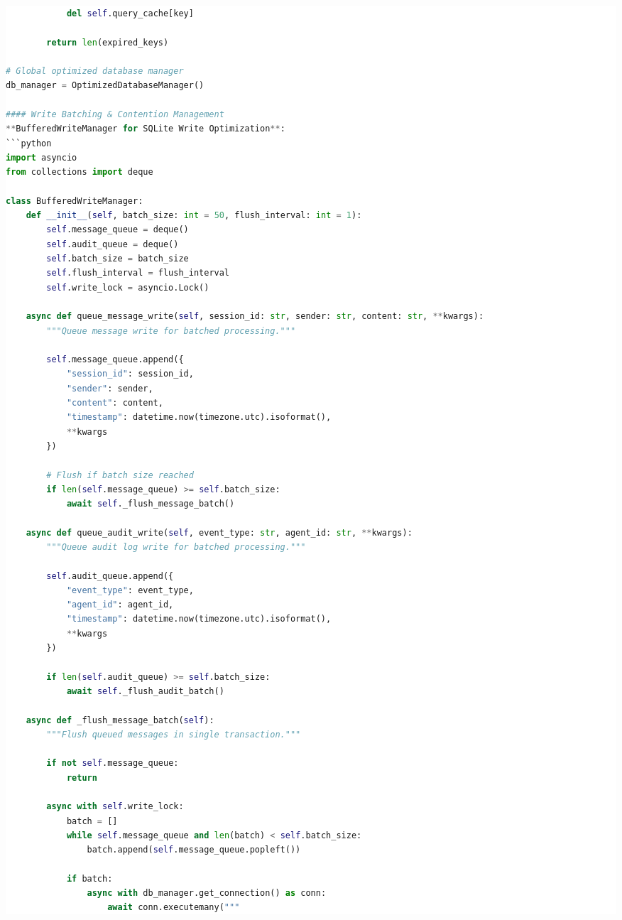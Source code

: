 ```python
            del self.query_cache[key]

        return len(expired_keys)

# Global optimized database manager
db_manager = OptimizedDatabaseManager()

#### Write Batching & Contention Management
**BufferedWriteManager for SQLite Write Optimization**:
```python
import asyncio
from collections import deque

class BufferedWriteManager:
    def __init__(self, batch_size: int = 50, flush_interval: int = 1):
        self.message_queue = deque()
        self.audit_queue = deque()
        self.batch_size = batch_size
        self.flush_interval = flush_interval
        self.write_lock = asyncio.Lock()

    async def queue_message_write(self, session_id: str, sender: str, content: str, **kwargs):
        """Queue message write for batched processing."""

        self.message_queue.append({
            "session_id": session_id,
            "sender": sender,
            "content": content,
            "timestamp": datetime.now(timezone.utc).isoformat(),
            **kwargs
        })

        # Flush if batch size reached
        if len(self.message_queue) >= self.batch_size:
            await self._flush_message_batch()

    async def queue_audit_write(self, event_type: str, agent_id: str, **kwargs):
        """Queue audit log write for batched processing."""

        self.audit_queue.append({
            "event_type": event_type,
            "agent_id": agent_id,
            "timestamp": datetime.now(timezone.utc).isoformat(),
            **kwargs
        })

        if len(self.audit_queue) >= self.batch_size:
            await self._flush_audit_batch()

    async def _flush_message_batch(self):
        """Flush queued messages in single transaction."""

        if not self.message_queue:
            return

        async with self.write_lock:
            batch = []
            while self.message_queue and len(batch) < self.batch_size:
                batch.append(self.message_queue.popleft())

            if batch:
                async with db_manager.get_connection() as conn:
                    await conn.executemany("""
```